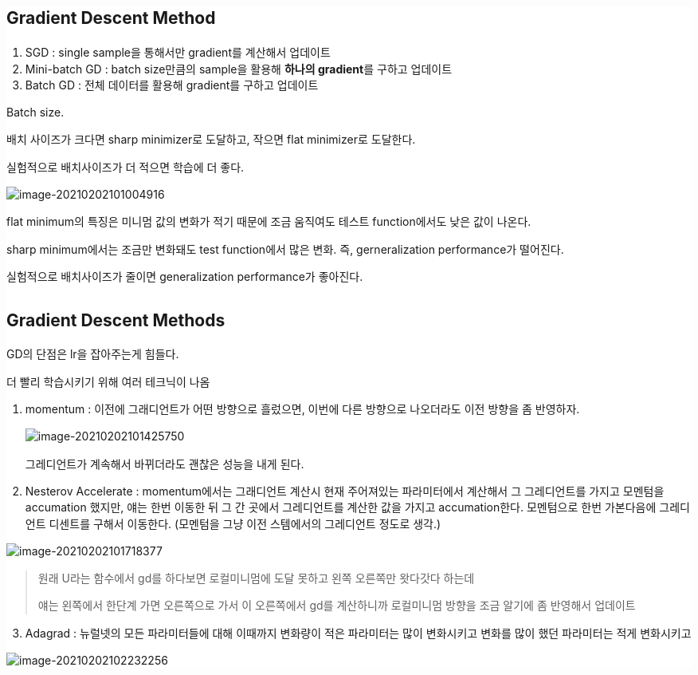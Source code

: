 




## Gradient Descent Method

1. SGD : single sample을 통해서만 gradient를 계산해서 업데이트
2. Mini-batch GD : batch size만큼의 sample을 활용해 **하나의 gradient**를 구하고 업데이트
3. Batch GD : 전체 데이터를 활용해 gradient를 구하고 업데이트



Batch size.

배치 사이즈가 크다면 sharp minimizer로 도달하고, 작으면 flat minimizer로 도달한다.

실험적으로 배치사이즈가 더 적으면 학습에 더 좋다.



![image-20210202101004916](C:\Users\JH\AppData\Roaming\Typora\typora-user-images\image-20210202101004916.png)

flat minimum의 특징은 미니멈 값의 변화가 적기 때문에 조금 움직여도 테스트 function에서도 낮은 값이 나온다.

sharp minimum에서는 조금만 변화돼도 test function에서 많은 변화. 즉, gerneralization performance가 떨어진다.



실험적으로 배치사이즈가 줄이면 generalization performance가 좋아진다.



## Gradient Descent Methods



GD의 단점은 lr을 잡아주는게 힘들다.

더 빨리 학습시키기 위해 여러 테크닉이 나옴 

1. momentum : 이전에 그래디언트가 어떤 방향으로 흘렀으면, 이번에 다른 방향으로 나오더라도 이전 방향을 좀 반영하자.

   ![image-20210202101425750](C:\Users\JH\AppData\Roaming\Typora\typora-user-images\image-20210202101425750.png)

   그레디언트가 계속해서 바뀌더라도 괜찮은 성능을 내게 된다.

2. Nesterov Accelerate : momentum에서는 그래디언트 계산시 현재 주어져있는 파라미터에서 계산해서 그 그레디언트를 가지고 모멘텀을 accumation 했지만,  얘는 한번 이동한 뒤 그 간 곳에서 그레디언트를 계산한 값을 가지고 accumation한다.  모멘텀으로 한번 가본다음에 그레디언트 디센트를 구해서 이동한다. (모멘텀을 그냥 이전 스템에서의 그레디언트 정도로 생각.)

![image-20210202101718377](C:\Users\JH\AppData\Roaming\Typora\typora-user-images\image-20210202101718377.png)

> 원래 U라는 함수에서 gd를 하다보면 로컬미니멈에 도달 못하고 왼쪽 오른쪽만 왓다갓다 하는데 
>
> 얘는 왼쪽에서 한단계 가면 오른쪽으로 가서 이 오른쪽에서 gd를 계산하니까 로컬미니멈 방향을 조금 알기에 좀 반영해서 업데이트



3. Adagrad : 뉴럴넷의 모든 파라미터들에 대해  이때까지 변화량이 적은 파라미터는 많이 변화시키고 변화를 많이 했던 파라미터는 적게 변화시키고

![image-20210202102232256](C:\Users\JH\AppData\Roaming\Typora\typora-user-images\image-20210202102232256.png)
